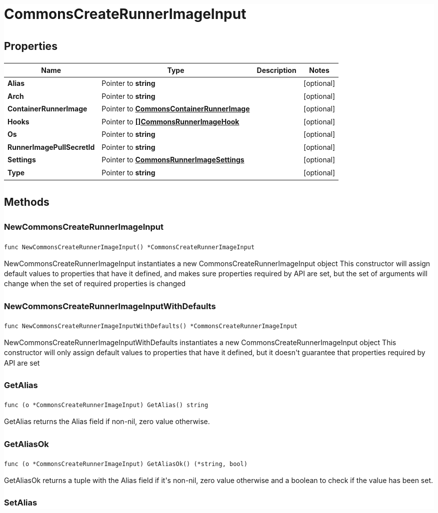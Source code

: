 # CommonsCreateRunnerImageInput

## Properties

Name | Type | Description | Notes
------------ | ------------- | ------------- | -------------
**Alias** | Pointer to **string** |  | [optional] 
**Arch** | Pointer to **string** |  | [optional] 
**ContainerRunnerImage** | Pointer to [**CommonsContainerRunnerImage**](CommonsContainerRunnerImage.md) |  | [optional] 
**Hooks** | Pointer to [**[]CommonsRunnerImageHook**](CommonsRunnerImageHook.md) |  | [optional] 
**Os** | Pointer to **string** |  | [optional] 
**RunnerImagePullSecretId** | Pointer to **string** |  | [optional] 
**Settings** | Pointer to [**CommonsRunnerImageSettings**](CommonsRunnerImageSettings.md) |  | [optional] 
**Type** | Pointer to **string** |  | [optional] 

## Methods

### NewCommonsCreateRunnerImageInput

`func NewCommonsCreateRunnerImageInput() *CommonsCreateRunnerImageInput`

NewCommonsCreateRunnerImageInput instantiates a new CommonsCreateRunnerImageInput object
This constructor will assign default values to properties that have it defined,
and makes sure properties required by API are set, but the set of arguments
will change when the set of required properties is changed

### NewCommonsCreateRunnerImageInputWithDefaults

`func NewCommonsCreateRunnerImageInputWithDefaults() *CommonsCreateRunnerImageInput`

NewCommonsCreateRunnerImageInputWithDefaults instantiates a new CommonsCreateRunnerImageInput object
This constructor will only assign default values to properties that have it defined,
but it doesn't guarantee that properties required by API are set

### GetAlias

`func (o *CommonsCreateRunnerImageInput) GetAlias() string`

GetAlias returns the Alias field if non-nil, zero value otherwise.

### GetAliasOk

`func (o *CommonsCreateRunnerImageInput) GetAliasOk() (*string, bool)`

GetAliasOk returns a tuple with the Alias field if it's non-nil, zero value otherwise
and a boolean to check if the value has been set.

### SetAlias
